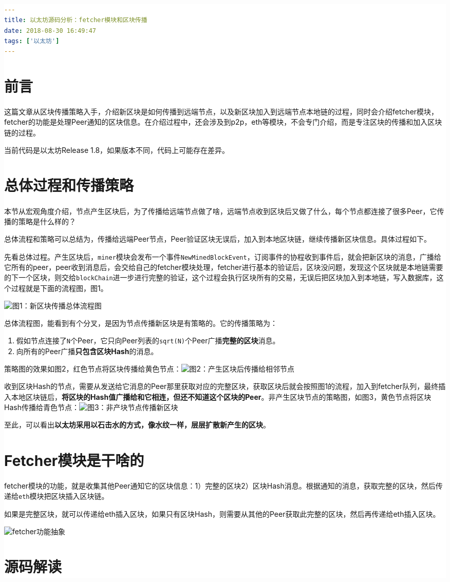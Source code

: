 ```yaml
---
title: 以太坊源码分析：fetcher模块和区块传播
date: 2018-08-30 16:49:47
tags: ['以太坊']
---
```



# 前言

这篇文章从区块传播策略入手，介绍新区块是如何传播到远端节点，以及新区块加入到远端节点本地链的过程，同时会介绍fetcher模块，fetcher的功能是处理Peer通知的区块信息。在介绍过程中，还会涉及到p2p，eth等模块，不会专门介绍，而是专注区块的传播和加入区块链的过程。

当前代码是以太坊Release 1.8，如果版本不同，代码上可能存在差异。



# 总体过程和传播策略

本节从宏观角度介绍，节点产生区块后，为了传播给远端节点做了啥，远端节点收到区块后又做了什么，每个节点都连接了很多Peer，它传播的策略是什么样的？

总体流程和策略可以总结为，传播给远端Peer节点，Peer验证区块无误后，加入到本地区块链，继续传播新区块信息。具体过程如下。

先看总体过程。产生区块后，`miner`模块会发布一个事件`NewMinedBlockEvent`，订阅事件的协程收到事件后，就会把新区块的消息，广播给它所有的peer，peer收到消息后，会交给自己的fetcher模块处理，fetcher进行基本的验证后，区块没问题，发现这个区块就是本地链需要的下一个区块，则交给`blockChain`进一步进行完整的验证，这个过程会执行区块所有的交易，无误后把区块加入到本地链，写入数据库，这个过程就是下面的流程图，图1。

![图1：新区块传播总体流程图](http://img.lessisbetter.site/image-20180821115214521.png-own)

总体流程图，能看到有个分叉，是因为节点传播新区块是有策略的。它的传播策略为：

1. 假如节点连接了`N`个Peer，它只向Peer列表的`sqrt(N)`个Peer广播**完整的区块**消息。
2. 向所有的Peer广播**只包含区块Hash**的消息。

策略图的效果如图2，红色节点将区块传播给黄色节点：![图2：产生区块后传播给相邻节点](http://img.lessisbetter.site/image-20180821114210114.png-own)

收到区块Hash的节点，需要从发送给它消息的Peer那里获取对应的完整区块，获取区块后就会按照图1的流程，加入到fetcher队列，最终插入本地区块链后，**将区块的Hash值广播给和它相连，但还不知道这个区块的Peer**。非产生区块节点的策略图，如图3，黄色节点将区块Hash传播给青色节点：![图3：非产块节点传播新区块](http://img.lessisbetter.site/image-20180821114756055.png-own)

至此，可以看出**以太坊采用以石击水的方式，像水纹一样，层层扩散新产生的区块**。

# Fetcher模块是干啥的

fetcher模块的功能，就是收集其他Peer通知它的区块信息：1）完整的区块2）区块Hash消息。根据通知的消息，获取完整的区块，然后传递给`eth`模块把区块插入区块链。

如果是完整区块，就可以传递给eth插入区块，如果只有区块Hash，则需要从其他的Peer获取此完整的区块，然后再传递给eth插入区块。

![fetcher功能抽象](http://img.lessisbetter.site/image-20180821175330370.png-own)

# 源码解读
